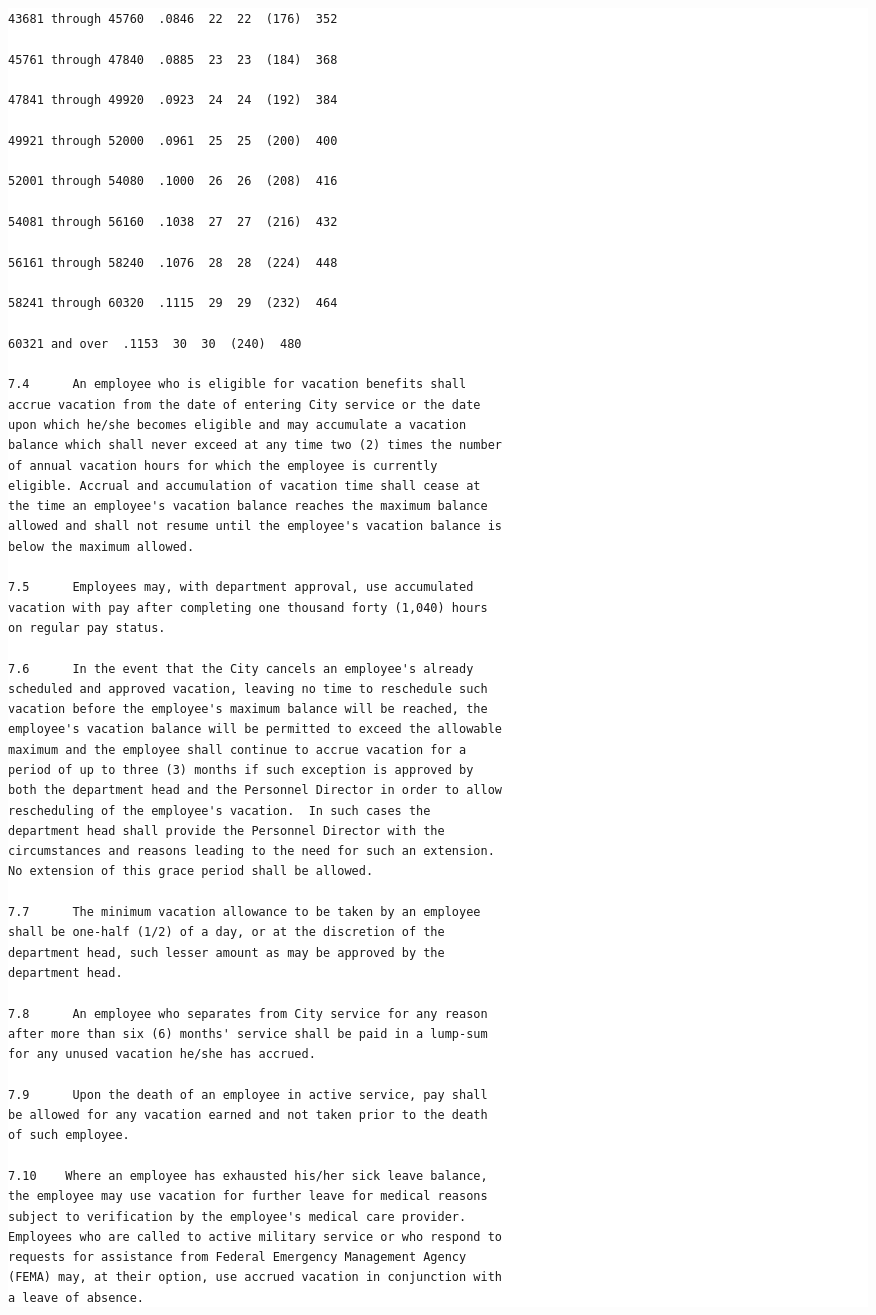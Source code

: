     43681 through 45760  .0846  22  22  (176)  352  
  
    45761 through 47840  .0885  23  23  (184)  368  
  
    47841 through 49920  .0923  24  24  (192)  384  
  
    49921 through 52000  .0961  25  25  (200)  400  
  
    52001 through 54080  .1000  26  26  (208)  416  
  
    54081 through 56160  .1038  27  27  (216)  432  
  
    56161 through 58240  .1076  28  28  (224)  448  
  
    58241 through 60320  .1115  29  29  (232)  464  
  
    60321 and over  .1153  30  30  (240)  480  
  
    7.4      An employee who is eligible for vacation benefits shall  
    accrue vacation from the date of entering City service or the date  
    upon which he/she becomes eligible and may accumulate a vacation  
    balance which shall never exceed at any time two (2) times the number  
    of annual vacation hours for which the employee is currently  
    eligible. Accrual and accumulation of vacation time shall cease at  
    the time an employee's vacation balance reaches the maximum balance  
    allowed and shall not resume until the employee's vacation balance is  
    below the maximum allowed.  
  
    7.5      Employees may, with department approval, use accumulated  
    vacation with pay after completing one thousand forty (1,040) hours  
    on regular pay status.  
  
    7.6      In the event that the City cancels an employee's already  
    scheduled and approved vacation, leaving no time to reschedule such  
    vacation before the employee's maximum balance will be reached, the  
    employee's vacation balance will be permitted to exceed the allowable  
    maximum and the employee shall continue to accrue vacation for a  
    period of up to three (3) months if such exception is approved by  
    both the department head and the Personnel Director in order to allow  
    rescheduling of the employee's vacation.  In such cases the  
    department head shall provide the Personnel Director with the  
    circumstances and reasons leading to the need for such an extension.  
    No extension of this grace period shall be allowed.  
  
    7.7      The minimum vacation allowance to be taken by an employee  
    shall be one-half (1/2) of a day, or at the discretion of the  
    department head, such lesser amount as may be approved by the  
    department head.  
  
    7.8      An employee who separates from City service for any reason  
    after more than six (6) months' service shall be paid in a lump-sum  
    for any unused vacation he/she has accrued.  
  
    7.9      Upon the death of an employee in active service, pay shall  
    be allowed for any vacation earned and not taken prior to the death  
    of such employee.  
  
    7.10    Where an employee has exhausted his/her sick leave balance,  
    the employee may use vacation for further leave for medical reasons  
    subject to verification by the employee's medical care provider.  
    Employees who are called to active military service or who respond to  
    requests for assistance from Federal Emergency Management Agency  
    (FEMA) may, at their option, use accrued vacation in conjunction with  
    a leave of absence.  
  